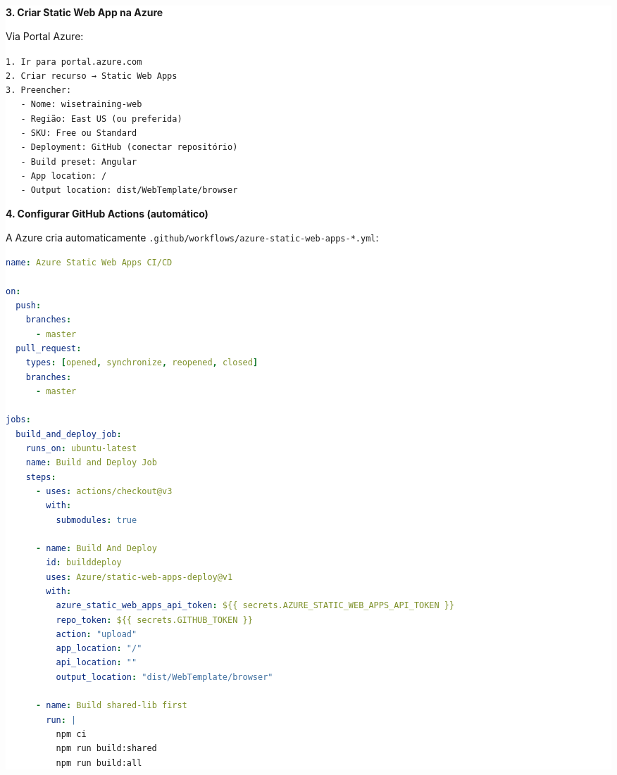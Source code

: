 **3. Criar Static Web App na Azure**

Via Portal Azure:
```
1. Ir para portal.azure.com
2. Criar recurso → Static Web Apps
3. Preencher:
   - Nome: wisetraining-web
   - Região: East US (ou preferida)
   - SKU: Free ou Standard
   - Deployment: GitHub (conectar repositório)
   - Build preset: Angular
   - App location: /
   - Output location: dist/WebTemplate/browser
```

**4. Configurar GitHub Actions (automático)**

A Azure cria automaticamente `.github/workflows/azure-static-web-apps-*.yml`:

```yaml
name: Azure Static Web Apps CI/CD

on:
  push:
    branches:
      - master
  pull_request:
    types: [opened, synchronize, reopened, closed]
    branches:
      - master

jobs:
  build_and_deploy_job:
    runs_on: ubuntu-latest
    name: Build and Deploy Job
    steps:
      - uses: actions/checkout@v3
        with:
          submodules: true
          
      - name: Build And Deploy
        id: builddeploy
        uses: Azure/static-web-apps-deploy@v1
        with:
          azure_static_web_apps_api_token: ${{ secrets.AZURE_STATIC_WEB_APPS_API_TOKEN }}
          repo_token: ${{ secrets.GITHUB_TOKEN }}
          action: "upload"
          app_location: "/" 
          api_location: ""
          output_location: "dist/WebTemplate/browser"
          
      - name: Build shared-lib first
        run: |
          npm ci
          npm run build:shared
          npm run build:all
```

